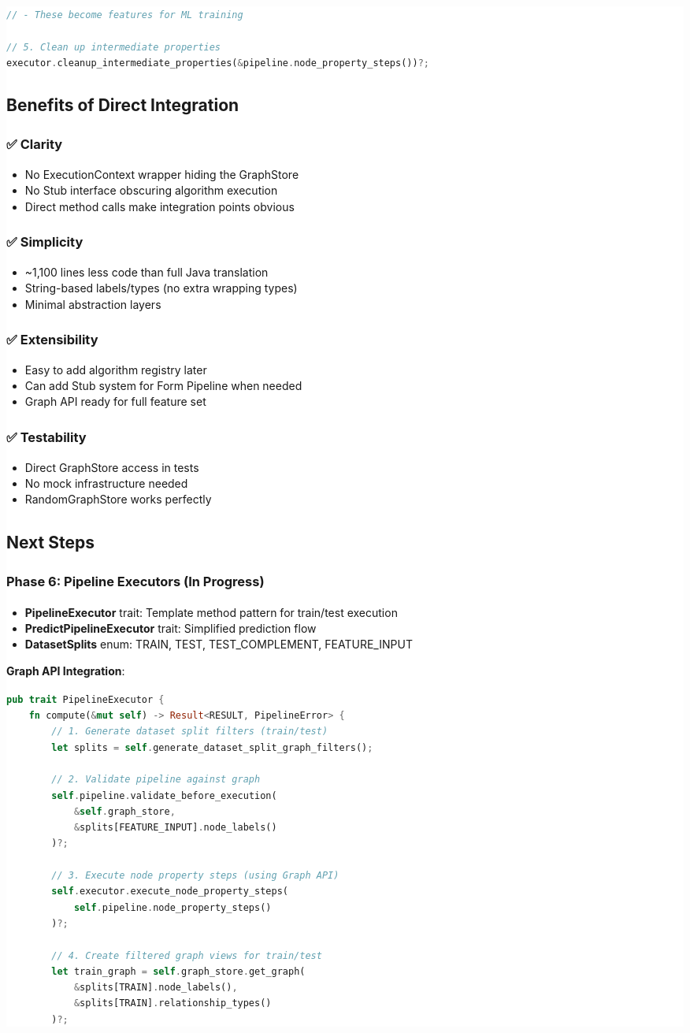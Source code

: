 ```rust
// - These become features for ML training

// 5. Clean up intermediate properties
executor.cleanup_intermediate_properties(&pipeline.node_property_steps())?;
```

## Benefits of Direct Integration

### ✅ Clarity

- No ExecutionContext wrapper hiding the GraphStore
- No Stub interface obscuring algorithm execution
- Direct method calls make integration points obvious

### ✅ Simplicity

- ~1,100 lines less code than full Java translation
- String-based labels/types (no extra wrapping types)
- Minimal abstraction layers

### ✅ Extensibility

- Easy to add algorithm registry later
- Can add Stub system for Form Pipeline when needed
- Graph API ready for full feature set

### ✅ Testability

- Direct GraphStore access in tests
- No mock infrastructure needed
- RandomGraphStore works perfectly

## Next Steps

### Phase 6: Pipeline Executors (In Progress)

- **PipelineExecutor** trait: Template method pattern for train/test execution
- **PredictPipelineExecutor** trait: Simplified prediction flow
- **DatasetSplits** enum: TRAIN, TEST, TEST_COMPLEMENT, FEATURE_INPUT

**Graph API Integration**:

```rust
pub trait PipelineExecutor {
    fn compute(&mut self) -> Result<RESULT, PipelineError> {
        // 1. Generate dataset split filters (train/test)
        let splits = self.generate_dataset_split_graph_filters();

        // 2. Validate pipeline against graph
        self.pipeline.validate_before_execution(
            &self.graph_store,
            &splits[FEATURE_INPUT].node_labels()
        )?;

        // 3. Execute node property steps (using Graph API)
        self.executor.execute_node_property_steps(
            self.pipeline.node_property_steps()
        )?;

        // 4. Create filtered graph views for train/test
        let train_graph = self.graph_store.get_graph(
            &splits[TRAIN].node_labels(),
            &splits[TRAIN].relationship_types()
        )?;
```